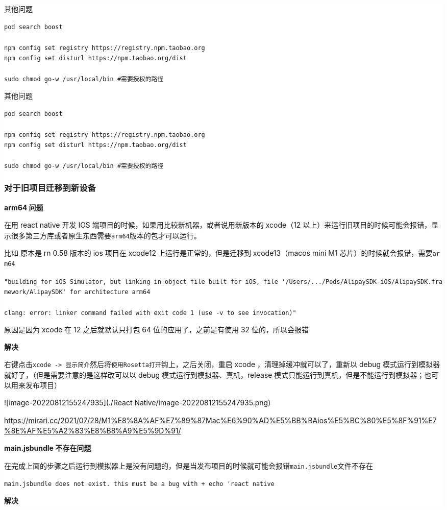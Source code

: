 其他问题

```shell
pod search boost

npm config set registry https://registry.npm.taobao.org
npm config set disturl https://npm.taobao.org/dist

sudo chmod go-w /usr/local/bin #需要授权的路径
```

其他问题

```shell
pod search boost

npm config set registry https://registry.npm.taobao.org
npm config set disturl https://npm.taobao.org/dist

sudo chmod go-w /usr/local/bin #需要授权的路径
```

### 对于旧项目迁移到新设备

**arm64 问题**

在用 react native 开发 IOS 端项目的时候，如果用比较新机器，或者说用新版本的 xcode（12 以上）来运行旧项目的时候可能会报错，显示很多第三方库或者原生东西需要`arm64`版本的包才可以运行。

比如 原本是 rn 0.58 版本的 ios 项目在 xcode12 上运行是正常的，但是迁移到 xcode13（macos mini M1 芯片）的时候就会报错，需要`arm64`

```
"building for iOS Simulator, but linking in object file built for iOS, file '/Users/.../Pods/AlipaySDK-iOS/AlipaySDK.framework/AlipaySDK' for architecture arm64

clang: error: linker command failed with exit code 1 (use -v to see invocation)"
```

原因是因为 xcode 在 12 之后就默认只打包 64 位的应用了，之前是有使用 32 位的，所以会报错

**解决**

右键点击`xcode -> 显示简介`然后将`使用Rosetta打开`钩上，之后关闭，重启 xcode ，清理掉缓冲就可以了，重新以 debug 模式运行到模拟器就好了，（但是需要注意的是这样改可以以 debug 模式运行到模拟器、真机，release 模式只能运行到真机，但是不能运行到模拟器；也可以用来发布项目）

![image-20220812155247935](./React Native/image-20220812155247935.png)

https://mirari.cc/2021/07/28/M1%E8%8A%AF%E7%89%87Mac%E6%90%AD%E5%BB%BAios%E5%BC%80%E5%8F%91%E7%8E%AF%E5%A2%83%E8%B8%A9%E5%9D%91/

**main.jsbundle 不存在问题**

在完成上面的步骤之后运行到模拟器上是没有问题的，但是当发布项目的时候就可能会报错`main.jsbundle`文件不存在

```
main.jsbundle does not exist. this must be a bug with + echo 'react native
```

**解决**
